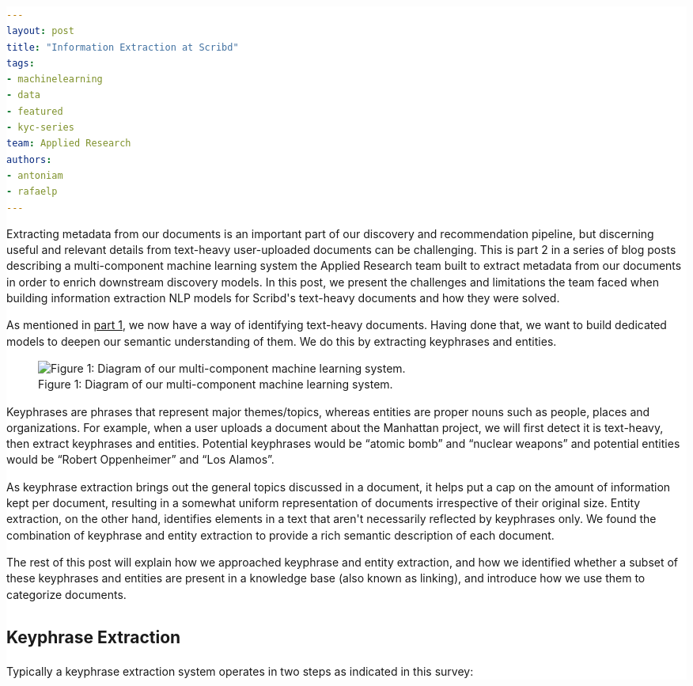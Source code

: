 ```yaml
---
layout: post
title: "Information Extraction at Scribd"
tags:
- machinelearning
- data
- featured
- kyc-series
team: Applied Research
authors:
- antoniam
- rafaelp
---
```


Extracting metadata from our documents is an important part of our discovery
and recommendation pipeline, but discerning useful and relevant details
from text-heavy user-uploaded documents can be challenging. This is
part 2 in a series of blog posts describing a multi-component machine learning
system the Applied Research team built to extract metadata from our documents in order to enrich downstream discovery models. In this post, we present the challenges and
limitations the team faced when building information extraction NLP models for Scribd's 
text-heavy documents and how they were solved.

As mentioned in [part 1](/blog/2021/identifying-document-types.html), we now have a way of identifying text-heavy documents. Having done that, we want to build dedicated models to deepen our semantic understanding of them. We do this by extracting keyphrases and entities.

<figure>
    <img width="662" alt="Figure 1: Diagram of our multi-component machine learning system. " src="https://user-images.githubusercontent.com/11147367/126206943-9deabf5f-6add-4a01-9e20-5ed8f9e10069.png">
  <figcaption> Figure 1: Diagram of our multi-component machine learning system. </figcaption>
</figure>

Keyphrases are phrases that represent major themes/topics, whereas entities are proper nouns such as people, places and organizations. For example, when a user uploads a document about the Manhattan project, we will first detect it is text-heavy, then extract keyphrases and entities. Potential keyphrases would be “atomic bomb” and “nuclear weapons” and potential entities would be “Robert Oppenheimer” and “Los Alamos”.

As keyphrase extraction brings out the general topics discussed in a document, it helps put a cap on the amount of information kept per document, resulting in a somewhat uniform representation of documents irrespective of their original size. Entity extraction, on the other hand, identifies elements in a text that aren't necessarily reflected by keyphrases only. We found the combination of keyphrase and entity extraction to provide a rich semantic description of each document.

The rest of this post will explain how we approached keyphrase and entity extraction, and how we identified whether a subset of these keyphrases and entities are present in a knowledge base (also known as linking), and introduce how we use them to categorize documents.

## Keyphrase Extraction

Typically a keyphrase extraction system operates in two steps as indicated in this survey: 
